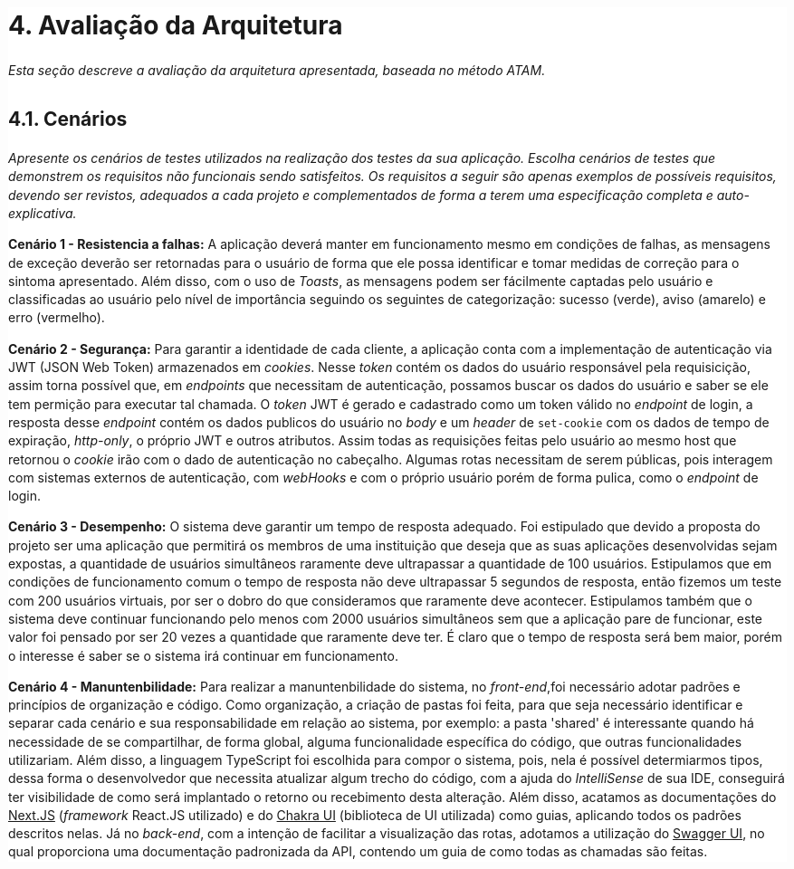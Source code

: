 # 4. Avaliação da Arquitetura

_Esta seção descreve a avaliação da arquitetura apresentada, baseada no método ATAM._

## 4.1. Cenários

_Apresente os cenários de testes utilizados na realização dos testes da sua aplicação. Escolha cenários de testes que demonstrem os requisitos não funcionais sendo satisfeitos. Os requisitos a seguir são apenas exemplos de possíveis requisitos, devendo ser revistos, adequados a cada projeto e complementados de forma a terem uma especificação completa e auto-explicativa._

**Cenário 1 - Resistencia a falhas:** A aplicação deverá manter em funcionamento mesmo em condições de falhas, as mensagens de exceção deverão ser retornadas para o usuário de forma que ele possa identificar e tomar medidas de correção para o sintoma apresentado. Além disso, com o uso de _Toasts_, as mensagens podem ser fácilmente captadas pelo usuário e classificadas ao usuário pelo nível de importância seguindo os seguintes de categorização: sucesso (verde), aviso (amarelo) e erro (vermelho).

**Cenário 2 - Segurança:** Para garantir a identidade de cada cliente, a aplicação conta com a implementação de autenticação via JWT (JSON Web Token) armazenados em _cookies_. Nesse _token_ contém os dados do usuário responsável pela requisicição, assim torna possível que, em _endpoints_ que necessitam de autenticação, possamos buscar os dados do usuário e saber se ele tem permição para executar tal chamada. O _token_ JWT é gerado e cadastrado como um token válido no _endpoint_ de login, a resposta desse _endpoint_ contém os dados publicos do usuário no _body_ e um _header_ de `set-cookie` com os dados de tempo de expiração, _http-only_, o próprio JWT e outros atributos. Assim todas as requisições feitas pelo usuário ao mesmo host que retornou o _cookie_ irão com o dado de autenticação no cabeçalho. Algumas rotas necessitam de serem públicas, pois interagem com sistemas externos de autenticação, com _webHooks_ e com o próprio usuário porém de forma pulica, como o _endpoint_ de login.

**Cenário 3 - Desempenho:** O sistema deve garantir um tempo de resposta adequado. Foi estipulado que devido a proposta do projeto ser uma aplicação que permitirá os membros de uma instituição que deseja que as suas aplicações desenvolvidas sejam expostas, a quantidade de usuários simultâneos raramente deve ultrapassar a quantidade de 100 usuários. Estipulamos que em condições de funcionamento comum o tempo de resposta não deve ultrapassar 5 segundos de resposta, então fizemos um teste com 200 usuários virtuais, por ser o dobro do que consideramos que raramente deve acontecer. Estipulamos também que o sistema deve continuar funcionando pelo menos com 2000 usuários simultâneos sem que a aplicação pare de funcionar, este valor foi pensado por ser 20 vezes a quantidade que raramente deve ter. É claro que o tempo de resposta será bem maior, porém o interesse é saber se o sistema irá continuar em funcionamento.

**Cenário 4 - Manuntenbilidade:** Para realizar a manuntenbilidade do sistema, no _front-end_,foi necessário adotar padrões e princípios de organização e código. Como organização, a criação de pastas foi feita, para que seja necessário identificar e separar cada cenário e sua responsabilidade em relação ao sistema, por exemplo: a pasta 'shared' é interessante quando há necessidade de se compartilhar, de forma global, alguma funcionalidade específica do código, que outras funcionalidades utilizariam. Além disso, a linguagem TypeScript foi escolhida para compor o sistema, pois, nela é possível determiarmos tipos, dessa forma o desenvolvedor que necessita atualizar algum trecho do código, com a ajuda do _IntelliSense_ de sua IDE, conseguirá ter visibilidade de como será implantado o retorno ou recebimento desta alteração. Além disso, acatamos as documentações do [Next.JS](https://nextjs.org/) (_framework_ React.JS utilizado) e do [Chakra UI](https://chakra-ui.com/) (biblioteca de UI utilizada) como guias, aplicando todos os padrões descritos nelas. Já no _back-end_, com a intenção de facilitar a visualização das rotas, adotamos a utilização do [Swagger UI](https://swagger.io/), no qual proporciona uma documentação padronizada da API, contendo um guia de como todas as chamadas são feitas.

